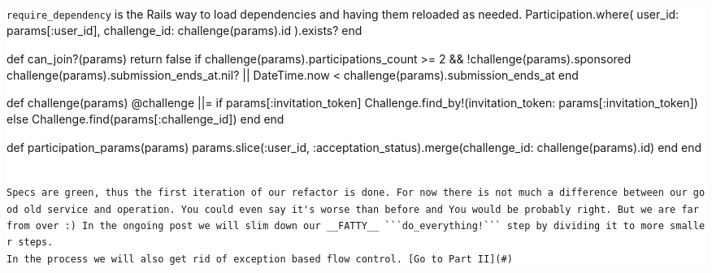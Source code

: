 ```require_dependency``` is the Rails way to load dependencies and having them reloaded as needed.
    Participation.where(
      user_id: params[:user_id], challenge_id: challenge(params).id
    ).exists?
  end

  def can_join?(params)
    return false if challenge(params).participations_count >= 2 && !challenge(params).sponsored
    challenge(params).submission_ends_at.nil? || DateTime.now < challenge(params).submission_ends_at
  end

  def challenge(params)
    @challenge ||=
      if params[:invitation_token]
        Challenge.find_by!(invitation_token: params[:invitation_token])
      else
        Challenge.find(params[:challenge_id])
      end
  end

  def participation_params(params)
    params.slice(:user_id, :acceptation_status).merge(challenge_id: challenge(params).id)
  end
end
```

Specs are green, thus the first iteration of our refactor is done. For now there is not much a difference between our good old service and operation. You could even say it's worse than before and You would be probably right. But we are far from over :) In the ongoing post we will slim down our __FATTY__ ```do_everything!``` step by dividing it to more smaller steps.
In the process we will also get rid of exception based flow control. [Go to Part II](#)
